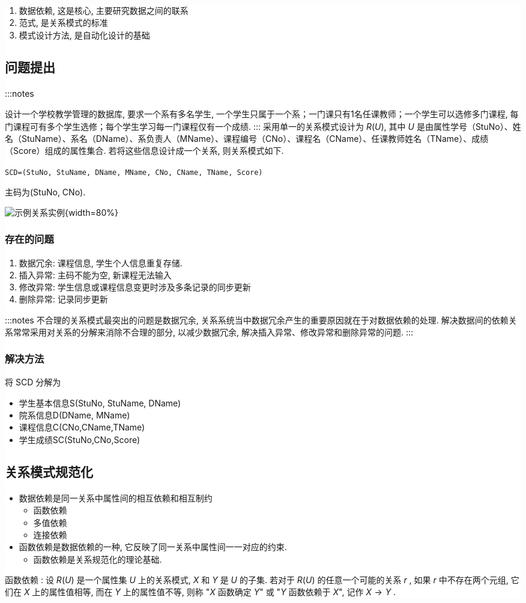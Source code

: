 1) 数据依赖, 这是核心, 主要研究数据之间的联系
2) 范式, 是关系模式的标准
3) 模式设计方法, 是自动化设计的基础

## 问题提出
:::notes

设计一个学校教学管理的数据库, 要求一个系有多名学生, 一个学生只属于一个系；一门课只有1名任课教师；一个学生可以选修多门课程, 每门课程可有多个学生选修；每个学生学习每一门课程仅有一个成绩. 
:::
采用单一的关系模式设计为 $R(U)$, 其中 $U$ 是由属性学号（StuNo）、姓名（StuName）、系名（DName）、系负责人（MName）、课程编号（CNo）、课程名（CName）、任课教师姓名（TName）、成绩（Score）组成的属性集合. 若将这些信息设计成一个关系, 则关系模式如下. 

`SCD=(StuNo, StuName, DName, MName, CNo, CName, TName, Score)`

主码为(StuNo, CNo). 

![示例关系实例](assets/demo_stud_redundant_db.png){width=80%}

### 存在的问题

1. 数据冗余: 课程信息, 学生个人信息重复存储. 
2. 插入异常: 主码不能为空, 新课程无法输入
3. 修改异常: 学生信息或课程信息变更时涉及多条记录的同步更新
4. 删除异常: 记录同步更新

:::notes
不合理的关系模式最突出的问题是数据冗余, 
关系系统当中数据冗余产生的重要原因就在于对数据依赖的处理.
解决数据间的依赖关系常常采用对关系的分解来消除不合理的部分, 以减少数据冗余, 解决插入异常、修改异常和删除异常的问题. 
:::

### 解决方法

将 SCD 分解为

- 学生基本信息S(StuNo, StuName, DName)
- 院系信息D(DName, MName)
- 课程信息C(CNo,CName,TName)
- 学生成绩SC(StuNo,CNo,Score)

## 关系模式规范化




- 数据依赖是同一关系中属性间的相互依赖和相互制约
  - 函数依赖
  - 多值依赖
  - 连接依赖
- 函数依赖是数据依赖的一种, 它反映了同一关系中属性间一一对应的约束. 
  - 函数依赖是关系规范化的理论基础. 

函数依赖
: 设 $R(U)$ 是一个属性集 $U$ 上的关系模式,  $X$ 和 $Y$ 是 $U$ 的子集. 若对于 $R(U)$ 的任意一个可能的关系 $r$ , 如果 $r$ 中不存在两个元组, 它们在 $X$ 上的属性值相等, 而在 $Y$ 上的属性值不等, 则称 "$X$ 函数确定 $Y$" 或 "$Y$ 函数依赖于 $X$", 记作 $X \to Y$ . 
